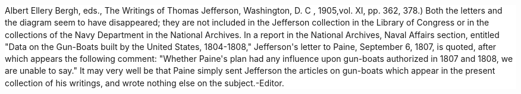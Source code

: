   Albert Ellery Bergh, eds., The Writings of Thomas Jefferson, Washington,
   D. C , 1905,vol. XI, pp. 362, 378.) Both the letters and the diagram seem
   to have disappeared; they are not included in the Jefferson collection in
   the Library of Congress or in the collections of the Navy Department in
   the National Archives. In a report in the National Archives, Naval Affairs
   section, entitled "Data on the Gun-Boats built by the United States,
   1804-1808," Jefferson's letter to Paine, September 6, 1807, is quoted,
   after which appears the following comment: "Whether Paine's plan had any
   influence upon gun-boats authorized in 1807 and 1808, we are unable to
   say." It may very well be that Paine simply sent Jefferson the articles on
   gun-boats which appear in the present collection of his writings, and
   wrote nothing else on the subject.-Editor.


